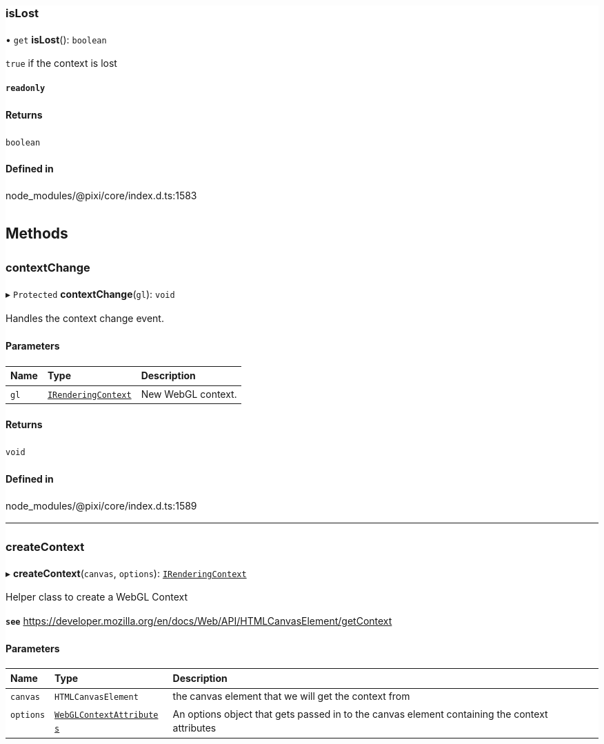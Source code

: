 ### isLost

• `get` **isLost**(): `boolean`

`true` if the context is lost

**`readonly`**

#### Returns

`boolean`

#### Defined in

node_modules/@pixi/core/index.d.ts:1583

## Methods

### contextChange

▸ `Protected` **contextChange**(`gl`): `void`

Handles the context change event.

#### Parameters

| Name | Type | Description |
| :------ | :------ | :------ |
| `gl` | [`IRenderingContext`](../interfaces/components_ClusterNodeContainer._internal_.IRenderingContext.md) | New WebGL context. |

#### Returns

`void`

#### Defined in

node_modules/@pixi/core/index.d.ts:1589

___

### createContext

▸ **createContext**(`canvas`, `options`): [`IRenderingContext`](../interfaces/components_ClusterNodeContainer._internal_.IRenderingContext.md)

Helper class to create a WebGL Context

**`see`** https://developer.mozilla.org/en/docs/Web/API/HTMLCanvasElement/getContext

#### Parameters

| Name | Type | Description |
| :------ | :------ | :------ |
| `canvas` | `HTMLCanvasElement` | the canvas element that we will get the context from |
| `options` | [`WebGLContextAttributes`](../interfaces/components_ClusterNodeContainer._internal_.WebGLContextAttributes.md) | An options object that gets passed in to the canvas element containing the    context attributes |
